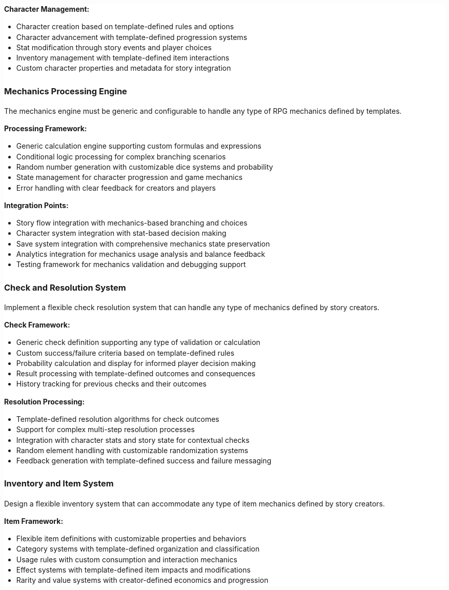**Character Management:**
- Character creation based on template-defined rules and options
- Character advancement with template-defined progression systems
- Stat modification through story events and player choices
- Inventory management with template-defined item interactions
- Custom character properties and metadata for story integration

### Mechanics Processing Engine

The mechanics engine must be generic and configurable to handle any type of RPG mechanics defined by templates.

**Processing Framework:**
- Generic calculation engine supporting custom formulas and expressions
- Conditional logic processing for complex branching scenarios
- Random number generation with customizable dice systems and probability
- State management for character progression and game mechanics
- Error handling with clear feedback for creators and players

**Integration Points:**
- Story flow integration with mechanics-based branching and choices
- Character system integration with stat-based decision making
- Save system integration with comprehensive mechanics state preservation
- Analytics integration for mechanics usage analysis and balance feedback
- Testing framework for mechanics validation and debugging support

### Check and Resolution System

Implement a flexible check resolution system that can handle any type of mechanics defined by story creators.

**Check Framework:**
- Generic check definition supporting any type of validation or calculation
- Custom success/failure criteria based on template-defined rules
- Probability calculation and display for informed player decision making
- Result processing with template-defined outcomes and consequences
- History tracking for previous checks and their outcomes

**Resolution Processing:**
- Template-defined resolution algorithms for check outcomes
- Support for complex multi-step resolution processes
- Integration with character stats and story state for contextual checks
- Random element handling with customizable randomization systems
- Feedback generation with template-defined success and failure messaging

### Inventory and Item System

Design a flexible inventory system that can accommodate any type of item mechanics defined by story creators.

**Item Framework:**
- Flexible item definitions with customizable properties and behaviors
- Category systems with template-defined organization and classification
- Usage rules with custom consumption and interaction mechanics
- Effect systems with template-defined item impacts and modifications
- Rarity and value systems with creator-defined economics and progression
